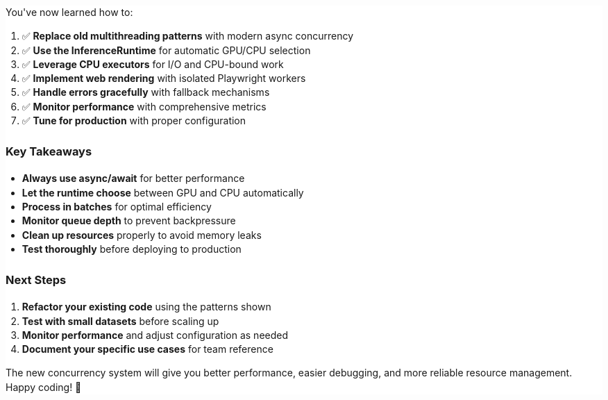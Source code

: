You've now learned how to:

1. ✅ **Replace old multithreading patterns** with modern async concurrency
2. ✅ **Use the InferenceRuntime** for automatic GPU/CPU selection
3. ✅ **Leverage CPU executors** for I/O and CPU-bound work
4. ✅ **Implement web rendering** with isolated Playwright workers
5. ✅ **Handle errors gracefully** with fallback mechanisms
6. ✅ **Monitor performance** with comprehensive metrics
7. ✅ **Tune for production** with proper configuration

### Key Takeaways

- **Always use async/await** for better performance
- **Let the runtime choose** between GPU and CPU automatically
- **Process in batches** for optimal efficiency
- **Monitor queue depth** to prevent backpressure
- **Clean up resources** properly to avoid memory leaks
- **Test thoroughly** before deploying to production

### Next Steps

1. **Refactor your existing code** using the patterns shown
2. **Test with small datasets** before scaling up
3. **Monitor performance** and adjust configuration as needed
4. **Document your specific use cases** for team reference

The new concurrency system will give you better performance, easier debugging, and more reliable resource management. Happy coding! 🚀
